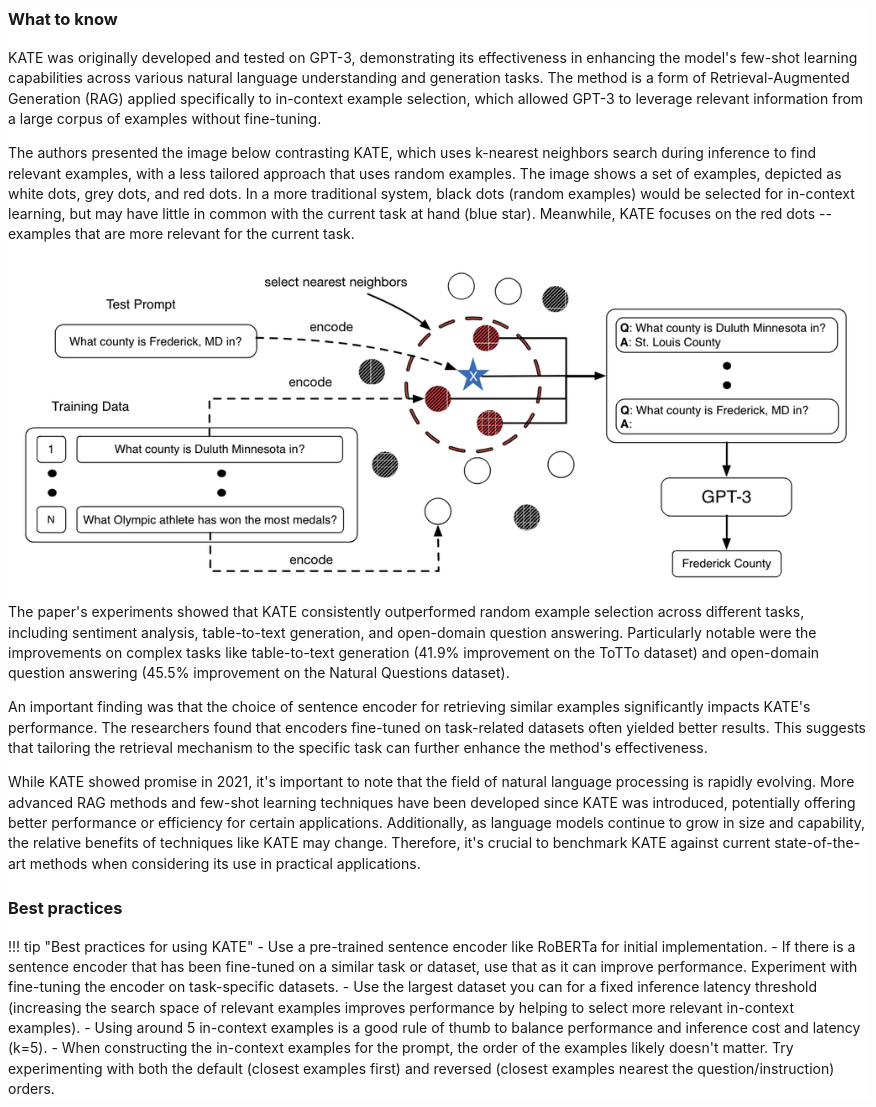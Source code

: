 ### What to know
KATE was originally developed and tested on GPT-3, demonstrating its effectiveness in enhancing the model's few-shot learning capabilities across various natural language understanding and generation tasks. The method is a form of Retrieval-Augmented Generation (RAG) applied specifically to in-context example selection, which allowed GPT-3 to leverage relevant information from a large corpus of examples without fine-tuning.

The authors presented the image below contrasting KATE, which uses k-nearest neighbors search during inference to find relevant examples, with a less tailored approach that uses random examples. The image shows a set of examples, depicted as white dots, grey dots, and red dots. In a more traditional system, black dots (random examples) would be selected for in-context learning, but may have little in common with the current task at hand (blue star). Meanwhile, KATE focuses on the red dots -- examples that are more relevant for the current task.

![An image of the KATE workflow](../../images/few_shot/kate.png)

The paper's experiments showed that KATE consistently outperformed random example selection across different tasks, including sentiment analysis, table-to-text generation, and open-domain question answering. Particularly notable were the improvements on complex tasks like table-to-text generation (41.9% improvement on the ToTTo dataset) and open-domain question answering (45.5% improvement on the Natural Questions dataset).

An important finding was that the choice of sentence encoder for retrieving similar examples significantly impacts KATE's performance. The researchers found that encoders fine-tuned on task-related datasets often yielded better results. This suggests that tailoring the retrieval mechanism to the specific task can further enhance the method's effectiveness.

While KATE showed promise in 2021, it's important to note that the field of natural language processing is rapidly evolving. More advanced RAG methods and few-shot learning techniques have been developed since KATE was introduced, potentially offering better performance or efficiency for certain applications. Additionally, as language models continue to grow in size and capability, the relative benefits of techniques like KATE may change. Therefore, it's crucial to benchmark KATE against current state-of-the-art methods when considering its use in practical applications.

### Best practices
!!! tip "Best practices for using KATE"
    - Use a pre-trained sentence encoder like RoBERTa for initial implementation.
    - If there is a sentence encoder that has been fine-tuned on a similar task or dataset, use that as it can improve performance. Experiment with fine-tuning the encoder on task-specific datasets.
    - Use the largest dataset you can for a fixed inference latency threshold (increasing the search space of relevant examples improves performance by helping to select more relevant in-context examples).
    - Using around 5 in-context examples is a good rule of thumb to balance performance and inference cost and latency (k=5).
    - When constructing the in-context examples for the prompt, the order of the examples likely doesn't matter. Try experimenting with both the default (closest examples first) and reversed (closest examples nearest the question/instruction) orders.
